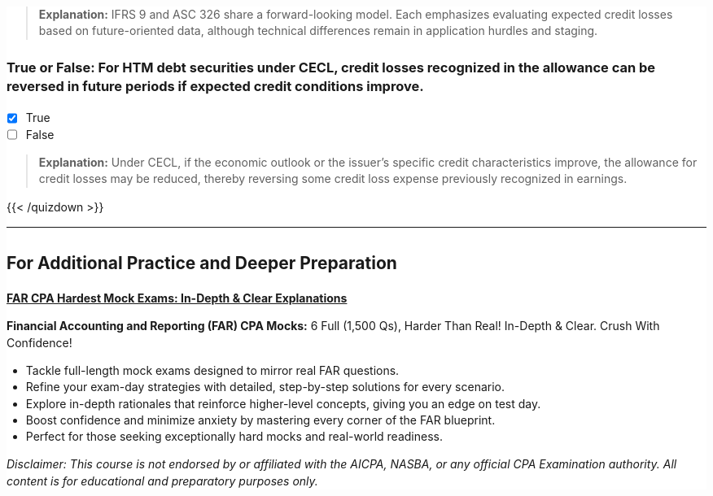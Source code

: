 > **Explanation:** IFRS 9 and ASC 326 share a forward-looking model. Each emphasizes evaluating expected credit losses based on future-oriented data, although technical differences remain in application hurdles and staging.

### True or False: For HTM debt securities under CECL, credit losses recognized in the allowance can be reversed in future periods if expected credit conditions improve.

- [x] True
- [ ] False

> **Explanation:** Under CECL, if the economic outlook or the issuer’s specific credit characteristics improve, the allowance for credit losses may be reduced, thereby reversing some credit loss expense previously recognized in earnings.

{{< /quizdown >}}

---

## For Additional Practice and Deeper Preparation

**[FAR CPA Hardest Mock Exams: In-Depth & Clear Explanations](https://www.udemy.com/course/far-cpa-mock-exams/?referralCode=F88050F8D5C76764F6BD)**  

**Financial Accounting and Reporting (FAR) CPA Mocks:** 6 Full (1,500 Qs), Harder Than Real! In-Depth & Clear. Crush With Confidence!

- Tackle full-length mock exams designed to mirror real FAR questions.  
- Refine your exam-day strategies with detailed, step-by-step solutions for every scenario.  
- Explore in-depth rationales that reinforce higher-level concepts, giving you an edge on test day.  
- Boost confidence and minimize anxiety by mastering every corner of the FAR blueprint.  
- Perfect for those seeking exceptionally hard mocks and real-world readiness.

_Disclaimer: This course is not endorsed by or affiliated with the AICPA, NASBA, or any official CPA Examination authority. All content is for educational and preparatory purposes only._
